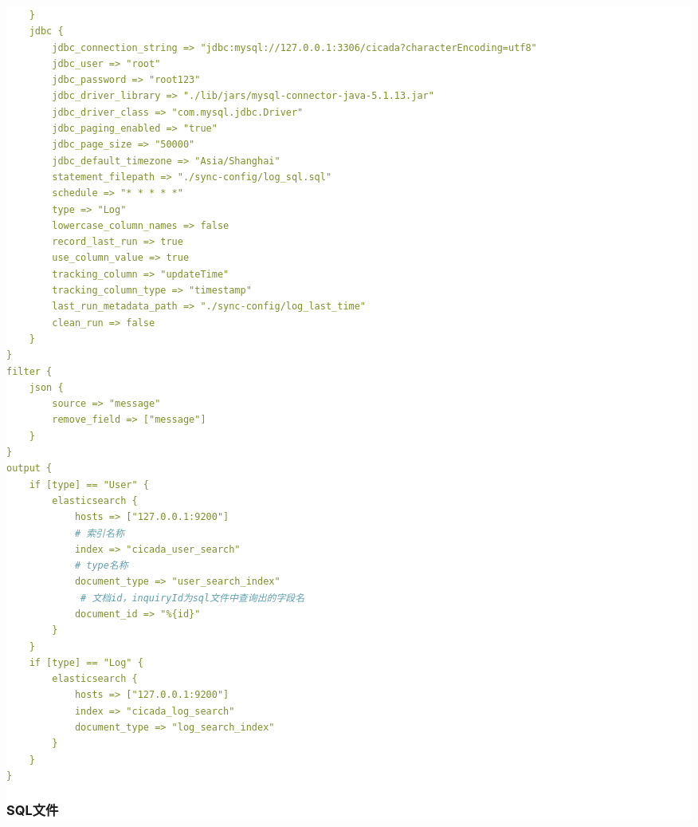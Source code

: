 ```yml
    }
    jdbc {
        jdbc_connection_string => "jdbc:mysql://127.0.0.1:3306/cicada?characterEncoding=utf8"
        jdbc_user => "root"
        jdbc_password => "root123"
        jdbc_driver_library => "./lib/jars/mysql-connector-java-5.1.13.jar"
        jdbc_driver_class => "com.mysql.jdbc.Driver"
        jdbc_paging_enabled => "true"
        jdbc_page_size => "50000"
        jdbc_default_timezone => "Asia/Shanghai"
        statement_filepath => "./sync-config/log_sql.sql"
        schedule => "* * * * *"
        type => "Log"
        lowercase_column_names => false
        record_last_run => true
        use_column_value => true
        tracking_column => "updateTime"
        tracking_column_type => "timestamp"
        last_run_metadata_path => "./sync-config/log_last_time"
        clean_run => false
    }
}
filter {
    json {
        source => "message"
        remove_field => ["message"]
    }
}
output {
    if [type] == "User" {
        elasticsearch {
            hosts => ["127.0.0.1:9200"]
            # 索引名称
            index => "cicada_user_search"
            # type名称
            document_type => "user_search_index"
             # 文档id，inquiryId为sql文件中查询出的字段名
            document_id => "%{id}"
        }
    }
    if [type] == "Log" {
        elasticsearch {
            hosts => ["127.0.0.1:9200"]
            index => "cicada_log_search"
            document_type => "log_search_index"
        }
    }
}
```

### SQL文件
